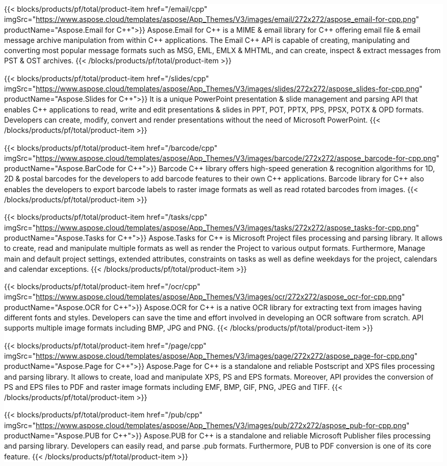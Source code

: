 {{< blocks/products/pf/total/product-item href="/email/cpp" imgSrc="https://www.aspose.cloud/templates/aspose/App_Themes/V3/images/email/272x272/aspose_email-for-cpp.png" productName="Aspose.Email for C++">}}
Aspose.Email for C++ is a MIME & email library for C++ offering email file & email message archive manipulation from within C++ applications. The Email C++ API is capable of creating, manipulating and converting most popular message formats such as MSG, EML, EMLX & MHTML, and can create, inspect & extract messages from PST & OST archives.
{{< /blocks/products/pf/total/product-item >}}

{{< blocks/products/pf/total/product-item href="/slides/cpp" imgSrc="https://www.aspose.cloud/templates/aspose/App_Themes/V3/images/slides/272x272/aspose_slides-for-cpp.png" productName="Aspose.Slides for C++">}}
It is a unique PowerPoint presentation & slide management and parsing API that enables C++ applications to read, write and edit presentations & slides in PPT, POT, PPTX, PPS, PPSX, POTX & OPD formats. Developers can create, modify, convert and render presentations without the need of Microsoft PowerPoint.
{{< /blocks/products/pf/total/product-item >}}

{{< blocks/products/pf/total/product-item href="/barcode/cpp" imgSrc="https://www.aspose.cloud/templates/aspose/App_Themes/V3/images/barcode/272x272/aspose_barcode-for-cpp.png" productName="Aspose.BarCode for C++">}}
Barcode C++ library offers high-speed generation & recognition algorithms for 1D, 2D & postal barcodes for the developers to add barcode features to their own C++ applications. Barcode library for C++ also enables the developers to export barcode labels to raster image formats as well as read rotated barcodes from images.
{{< /blocks/products/pf/total/product-item >}}

{{< blocks/products/pf/total/product-item href="/tasks/cpp" imgSrc="https://www.aspose.cloud/templates/aspose/App_Themes/V3/images/tasks/272x272/aspose_tasks-for-cpp.png" productName="Aspose.Tasks for C++">}}
Aspose.Tasks for C++ is Microsoft Project files processing and parsing library. It allows to create, read and manipulate multiple formats as well as render the Project to various output formats. Furthermore, Manage main and default project settings, extended attributes, constraints on tasks as well as define weekdays for the project, calendars and calendar exceptions.
{{< /blocks/products/pf/total/product-item >}}

{{< blocks/products/pf/total/product-item href="/ocr/cpp" imgSrc="https://www.aspose.cloud/templates/aspose/App_Themes/V3/images/ocr/272x272/aspose_ocr-for-cpp.png" productName="Aspose.OCR for C++">}}
Aspose.OCR for C++ is a native OCR library for extracting text from images having different fonts and styles. Developers can save the time and effort involved in developing an OCR software from scratch. API supports multiple image formats including BMP, JPG and PNG.
{{< /blocks/products/pf/total/product-item >}}

{{< blocks/products/pf/total/product-item href="/page/cpp" imgSrc="https://www.aspose.cloud/templates/aspose/App_Themes/V3/images/page/272x272/aspose_page-for-cpp.png" productName="Aspose.Page for C++">}}
Aspose.Page for C++ is a standalone and reliable Postscript and XPS files processing and parsing library. It allows to create, load and manipulate XPS, PS and EPS formats. Moreover, API provides the conversion of PS and EPS files to PDF and raster image formats including EMF, BMP, GIF, PNG, JPEG and TIFF.
{{< /blocks/products/pf/total/product-item >}}

{{< blocks/products/pf/total/product-item href="/pub/cpp" imgSrc="https://www.aspose.cloud/templates/aspose/App_Themes/V3/images/pub/272x272/aspose_pub-for-cpp.png" productName="Aspose.PUB for C++">}}
Aspose.PUB for C++ is a standalone and reliable Microsoft Publisher files processing and parsing library. Developers can easily read, and parse .pub formats. Furthermore, PUB to PDF conversion is one of its core feature.
{{< /blocks/products/pf/total/product-item >}}
